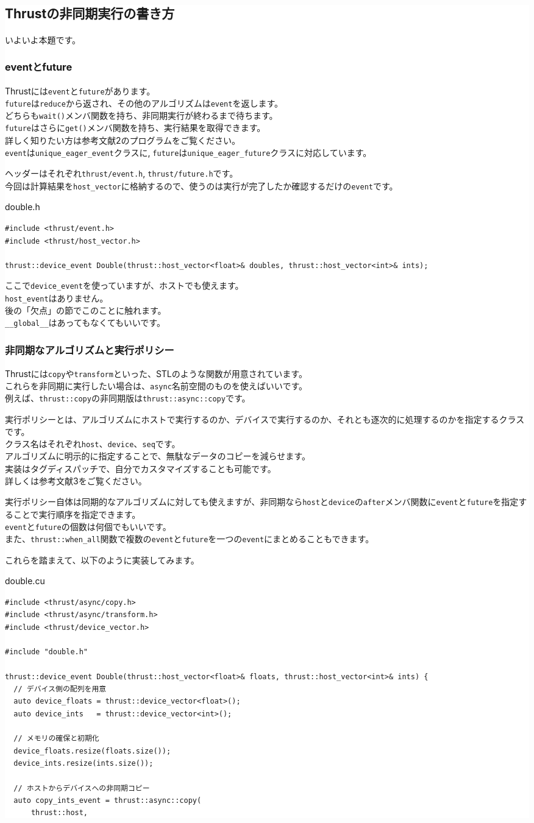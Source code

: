 
## Thrustの非同期実行の書き方
いよいよ本題です。<br>

### eventとfuture
Thrustには`event`と`future`があります。<br>
`future`は`reduce`から返され、その他のアルゴリズムは`event`を返します。<br>
どちらも`wait()`メンバ関数を持ち、非同期実行が終わるまで待ちます。<br>
`future`はさらに`get()`メンバ関数を持ち、実行結果を取得できます。<br>
詳しく知りたい方は参考文献2のプログラムをご覧ください。<br>
`event`は`unique_eager_event`クラスに, `future`は`unique_eager_future`クラスに対応しています。<br>

ヘッダーはそれぞれ`thrust/event.h`, `thrust/future.h`です。<br>
今回は計算結果を`host_vector`に格納するので、使うのは実行が完了したか確認するだけの`event`です。

double.h
```
#include <thrust/event.h>
#include <thrust/host_vector.h>

thrust::device_event Double(thrust::host_vector<float>& doubles, thrust::host_vector<int>& ints);
```

ここで`device_event`を使っていますが、ホストでも使えます。<br>
`host_event`はありません。<br>
後の「欠点」の節でこのことに触れます。<br>
`__global__`はあってもなくてもいいです。


### 非同期なアルゴリズムと実行ポリシー
Thrustには`copy`や`transform`といった、STLのような関数が用意されています。<br>
これらを非同期に実行したい場合は、`async`名前空間のものを使えばいいです。<br>
例えば、`thrust::copy`の非同期版は`thrust::async::copy`です。

実行ポリシーとは、アルゴリズムにホストで実行するのか、デバイスで実行するのか、それとも逐次的に処理するのかを指定するクラスです。<br>
クラス名はそれぞれ`host`、`device`、`seq`です。<br>
アルゴリズムに明示的に指定することで、無駄なデータのコピーを減らせます。<br>
実装はタグディスパッチで、自分でカスタマイズすることも可能です。<br>
詳しくは参考文献3をご覧ください。

実行ポリシー自体は同期的なアルゴリズムに対しても使えますが、非同期なら`host`と`device`の`after`メンバ関数に`event`と`future`を指定することで実行順序を指定できます。<br>
`event`と`future`の個数は何個でもいいです。<br>
また、`thrust::when_all`関数で複数の`event`と`future`を一つの`event`にまとめることもできます。

これらを踏まえて、以下のように実装してみます。

double.cu
```
#include <thrust/async/copy.h>
#include <thrust/async/transform.h>
#include <thrust/device_vector.h>

#include "double.h"

thrust::device_event Double(thrust::host_vector<float>& floats, thrust::host_vector<int>& ints) {
  // デバイス側の配列を用意
  auto device_floats = thrust::device_vector<float>();
  auto device_ints   = thrust::device_vector<int>();

  // メモリの確保と初期化
  device_floats.resize(floats.size());
  device_ints.resize(ints.size());

  // ホストからデバイスへの非同期コピー
  auto copy_ints_event = thrust::async::copy(
      thrust::host,
```
